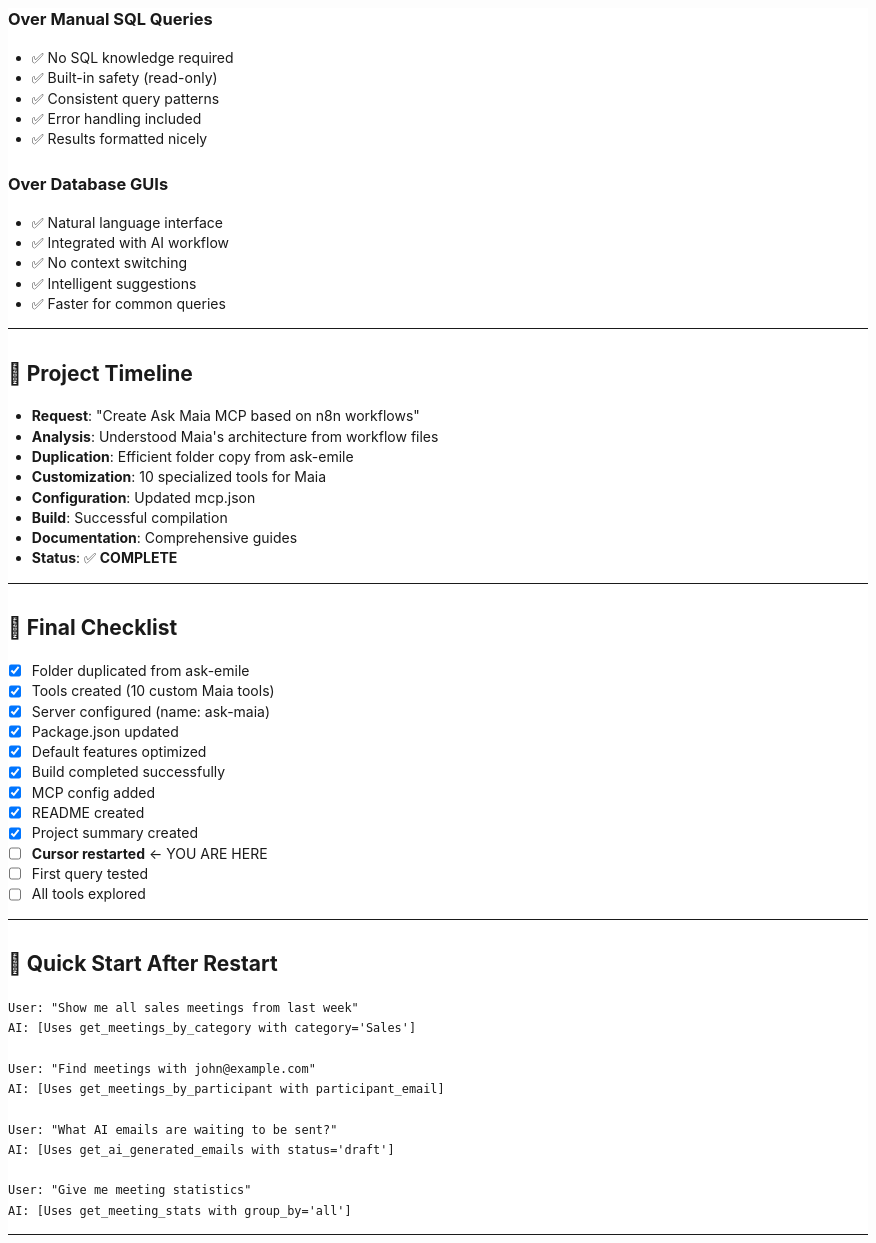 ### Over Manual SQL Queries

- ✅ No SQL knowledge required
- ✅ Built-in safety (read-only)
- ✅ Consistent query patterns
- ✅ Error handling included
- ✅ Results formatted nicely

### Over Database GUIs

- ✅ Natural language interface
- ✅ Integrated with AI workflow
- ✅ No context switching
- ✅ Intelligent suggestions
- ✅ Faster for common queries

---

## 📅 Project Timeline

- **Request**: "Create Ask Maia MCP based on n8n workflows"
- **Analysis**: Understood Maia's architecture from workflow files
- **Duplication**: Efficient folder copy from ask-emile
- **Customization**: 10 specialized tools for Maia
- **Configuration**: Updated mcp.json
- **Build**: Successful compilation
- **Documentation**: Comprehensive guides
- **Status**: ✅ **COMPLETE**

---

## 🎯 Final Checklist

- [x] Folder duplicated from ask-emile
- [x] Tools created (10 custom Maia tools)
- [x] Server configured (name: ask-maia)
- [x] Package.json updated
- [x] Default features optimized
- [x] Build completed successfully
- [x] MCP config added
- [x] README created
- [x] Project summary created
- [ ] **Cursor restarted** ← YOU ARE HERE
- [ ] First query tested
- [ ] All tools explored

---

## 💬 Quick Start After Restart

```
User: "Show me all sales meetings from last week"
AI: [Uses get_meetings_by_category with category='Sales']

User: "Find meetings with john@example.com"
AI: [Uses get_meetings_by_participant with participant_email]

User: "What AI emails are waiting to be sent?"
AI: [Uses get_ai_generated_emails with status='draft']

User: "Give me meeting statistics"
AI: [Uses get_meeting_stats with group_by='all']
```

---